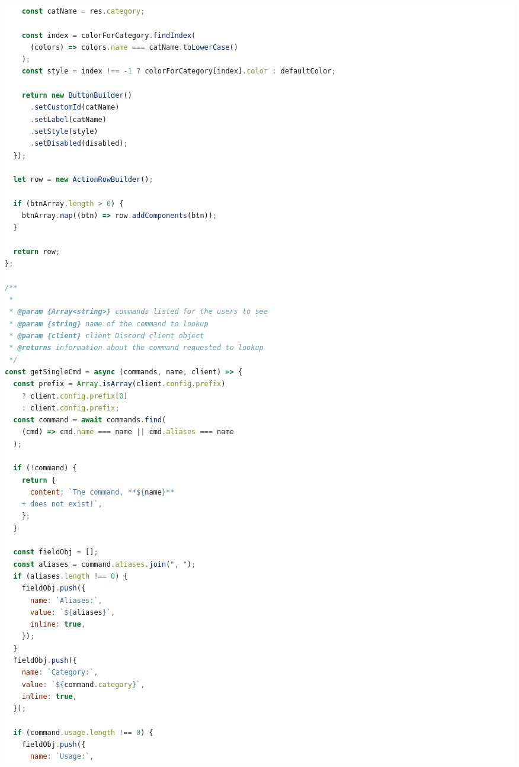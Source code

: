 ```````javascript
    const catName = res.category;

    const index = colorForCategory.findIndex(
      (colors) => colors.name === catName.toLowerCase()
    );
    const style = index !== -1 ? colorForCategory[index].color : defaultColor;

    return new ButtonBuilder()
      .setCustomId(catName)
      .setLabel(catName)
      .setStyle(style)
      .setDisabled(disabled);
  });

  let row = new ActionRowBuilder();

  if (btnArray.length > 0) {
    btnArray.map((btn) => row.addComponents(btn));
  }

  return row;
};

/**
 *
 * @param {Array<string>} commands listed for the users to see
 * @param {string} name of the command to lookup
 * @param {client} client Discord client object
 * @returns information about the command requested to lookup
 */
const getSingleCmd = async (commands, name, client) => {
  const prefix = Array.isArray(client.config.prefix)
    ? client.config.prefix[0]
    : client.config.prefix;
  const command = await commands.find(
    (cmd) => cmd.name === name || cmd.aliases === name
  );

  if (!command) {
    return {
      content: `The command, **${name}**
    + does not exist!`,
    };
  }

  const fieldObj = [];
  const aliases = command.aliases.join(", ");
  if (aliases.length !== 0) {
    fieldObj.push({
      name: `Aliases:`,
      value: `${aliases}`,
      inline: true,
    });
  }
  fieldObj.push({
    name: `Category:`,
    value: `${command.category}`,
    inline: true,
  });

  if (command.usage.length !== 0) {
    fieldObj.push({
      name: `Usage:`,
```````